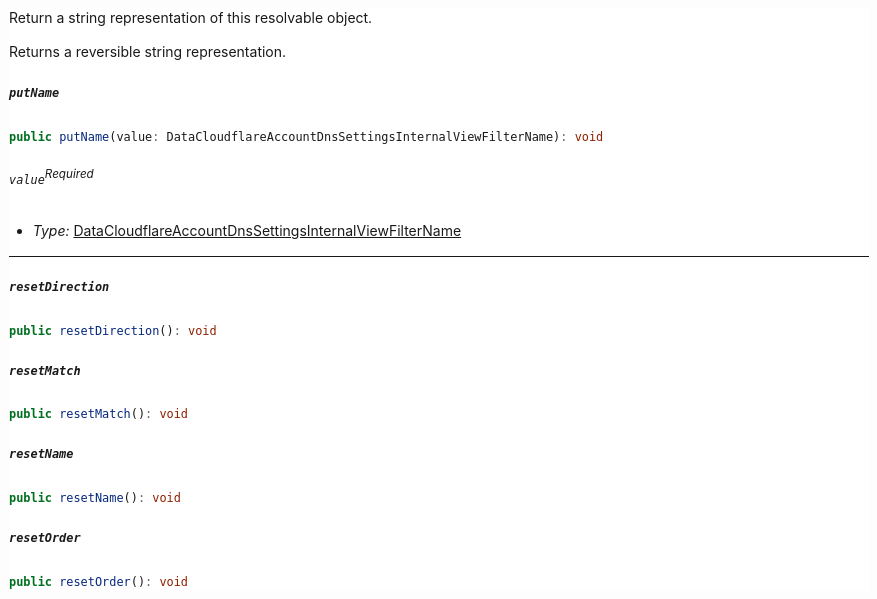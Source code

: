 Return a string representation of this resolvable object.

Returns a reversible string representation.

##### `putName` <a name="putName" id="@cdktf/provider-cloudflare.dataCloudflareAccountDnsSettingsInternalView.DataCloudflareAccountDnsSettingsInternalViewFilterOutputReference.putName"></a>

```typescript
public putName(value: DataCloudflareAccountDnsSettingsInternalViewFilterName): void
```

###### `value`<sup>Required</sup> <a name="value" id="@cdktf/provider-cloudflare.dataCloudflareAccountDnsSettingsInternalView.DataCloudflareAccountDnsSettingsInternalViewFilterOutputReference.putName.parameter.value"></a>

- *Type:* <a href="#@cdktf/provider-cloudflare.dataCloudflareAccountDnsSettingsInternalView.DataCloudflareAccountDnsSettingsInternalViewFilterName">DataCloudflareAccountDnsSettingsInternalViewFilterName</a>

---

##### `resetDirection` <a name="resetDirection" id="@cdktf/provider-cloudflare.dataCloudflareAccountDnsSettingsInternalView.DataCloudflareAccountDnsSettingsInternalViewFilterOutputReference.resetDirection"></a>

```typescript
public resetDirection(): void
```

##### `resetMatch` <a name="resetMatch" id="@cdktf/provider-cloudflare.dataCloudflareAccountDnsSettingsInternalView.DataCloudflareAccountDnsSettingsInternalViewFilterOutputReference.resetMatch"></a>

```typescript
public resetMatch(): void
```

##### `resetName` <a name="resetName" id="@cdktf/provider-cloudflare.dataCloudflareAccountDnsSettingsInternalView.DataCloudflareAccountDnsSettingsInternalViewFilterOutputReference.resetName"></a>

```typescript
public resetName(): void
```

##### `resetOrder` <a name="resetOrder" id="@cdktf/provider-cloudflare.dataCloudflareAccountDnsSettingsInternalView.DataCloudflareAccountDnsSettingsInternalViewFilterOutputReference.resetOrder"></a>

```typescript
public resetOrder(): void
```
